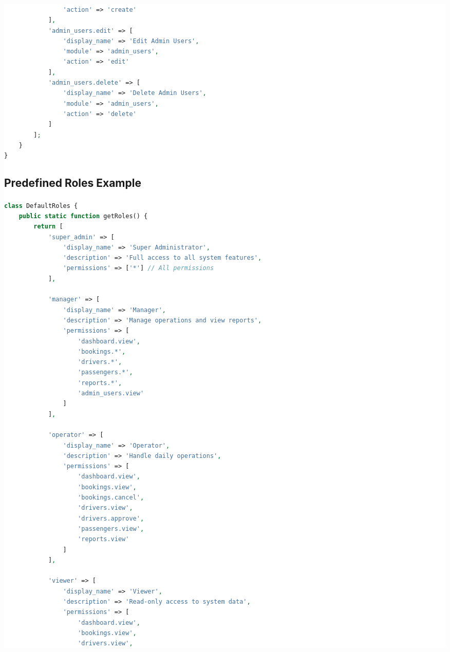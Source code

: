 ```php
                'action' => 'create'
            ],
            'admin_users.edit' => [
                'display_name' => 'Edit Admin Users',
                'module' => 'admin_users',
                'action' => 'edit'
            ],
            'admin_users.delete' => [
                'display_name' => 'Delete Admin Users',
                'module' => 'admin_users',
                'action' => 'delete'
            ]
        ];
    }
}
```

## Predefined Roles Example

```php
class DefaultRoles {
    public static function getRoles() {
        return [
            'super_admin' => [
                'display_name' => 'Super Administrator',
                'description' => 'Full access to all system features',
                'permissions' => ['*'] // All permissions
            ],
            
            'manager' => [
                'display_name' => 'Manager',
                'description' => 'Manage operations and view reports',
                'permissions' => [
                    'dashboard.view',
                    'bookings.*',
                    'drivers.*',
                    'passengers.*',
                    'reports.*',
                    'admin_users.view'
                ]
            ],
            
            'operator' => [
                'display_name' => 'Operator',
                'description' => 'Handle daily operations',
                'permissions' => [
                    'dashboard.view',
                    'bookings.view',
                    'bookings.cancel',
                    'drivers.view',
                    'drivers.approve',
                    'passengers.view',
                    'reports.view'
                ]
            ],
            
            'viewer' => [
                'display_name' => 'Viewer',
                'description' => 'Read-only access to system data',
                'permissions' => [
                    'dashboard.view',
                    'bookings.view',
                    'drivers.view',
```